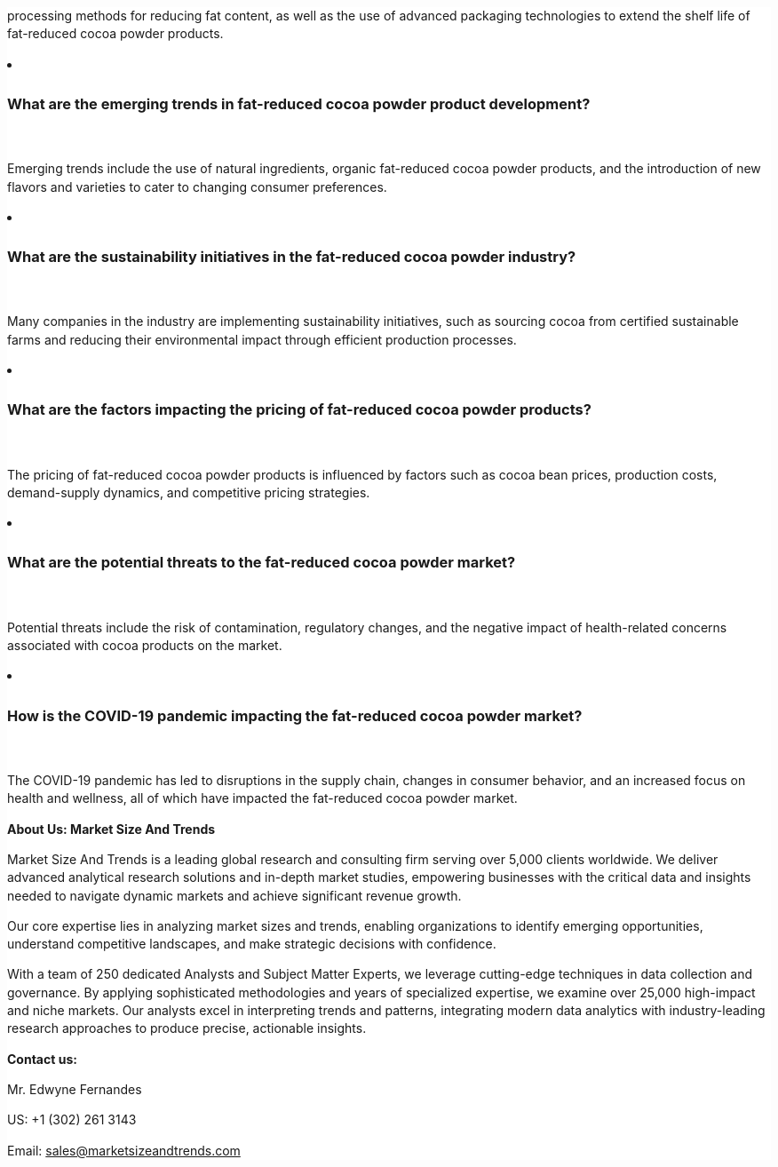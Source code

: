 processing methods for reducing fat content, as well as the use of advanced packaging technologies to extend the shelf life of fat-reduced cocoa powder products.</p> </li> <li> <h3>What are the emerging trends in fat-reduced cocoa powder product development?</h3> <p>&nbsp;</p><p>Emerging trends include the use of natural ingredients, organic fat-reduced cocoa powder products, and the introduction of new flavors and varieties to cater to changing consumer preferences.</p> </li> <li> <h3>What are the sustainability initiatives in the fat-reduced cocoa powder industry?</h3> <p>&nbsp;</p><p>Many companies in the industry are implementing sustainability initiatives, such as sourcing cocoa from certified sustainable farms and reducing their environmental impact through efficient production processes.</p> </li> <li> <h3>What are the factors impacting the pricing of fat-reduced cocoa powder products?</h3> <p>&nbsp;</p><p>The pricing of fat-reduced cocoa powder products is influenced by factors such as cocoa bean prices, production costs, demand-supply dynamics, and competitive pricing strategies.</p> </li> <li> <h3>What are the potential threats to the fat-reduced cocoa powder market?</h3> <p>&nbsp;</p><p>Potential threats include the risk of contamination, regulatory changes, and the negative impact of health-related concerns associated with cocoa products on the market.</p> </li> <li> <h3>How is the COVID-19 pandemic impacting the fat-reduced cocoa powder market?</h3> <p>&nbsp;</p><p>The COVID-19 pandemic has led to disruptions in the supply chain, changes in consumer behavior, and an increased focus on health and wellness, all of which have impacted the fat-reduced cocoa powder market.</p> </li></ol></body></html></p><p><strong>About Us:&nbsp;Market Size And Trends</strong></p><p>Market Size And Trends&nbsp;is a leading global research and consulting firm serving over 5,000 clients worldwide. We deliver advanced analytical research solutions and in-depth market studies, empowering businesses with the critical data and insights needed to navigate dynamic markets and achieve significant revenue growth.</p><p>Our core expertise lies in analyzing market sizes and trends, enabling organizations to identify emerging opportunities, understand competitive landscapes, and make strategic decisions with confidence.</p><p>With a team of 250 dedicated Analysts and Subject Matter Experts, we leverage cutting-edge techniques in data collection and governance. By applying sophisticated methodologies and years of specialized expertise, we examine over 25,000 high-impact and niche markets. Our analysts excel in interpreting trends and patterns, integrating modern data analytics with industry-leading research approaches to produce precise, actionable insights.</p><p><strong>Contact us:</strong></p><p>Mr. Edwyne Fernandes</p><p>US: +1 (302) 261 3143</p><p>Email: <a href="mailto:sales@marketsizeandtrends.com">sales@marketsizeandtrends.com</a>&nbsp;</p>
